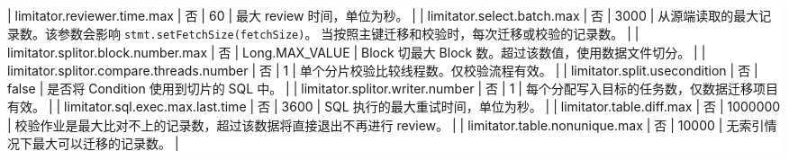 | limitator.reviewer.time.max                                 | 否    | 60                                                                           | 最大 review 时间，单位为秒。                                                                                                                                                                                                                                                                                                                                                                                                                                                                                                                                               |
| limitator.select.batch.max                                  | 否    | 3000                                                                         | 从源端读取的最大记录数。该参数会影响 `stmt.setFetchSize(fetchSize)`。 当按照主键迁移和校验时，每次迁移或校验的记录数。                                                |
| limitator.splitor.block.number.max                          | 否    | Long.MAX_VALUE                                                               | Block 切最大 Block 数。超过该数值，使用数据文件切分。                                                                                                                                                                                                                                                                                                                                                                                                                                                                                                                                |
| limitator.splitor.compare.threads.number                    | 否    | 1                                                                            | 单个分片校验比较线程数。仅校验流程有效。                                                                                                                                                                                                                                                                                                                                                                                                                                                                                                                                             |
| limitator.split.usecondition                                | 否    | false                                                                        | 是否将 Condition 使用到切片的 SQL 中。                                                                                                                                                                                                                                                                                                                                                                                                                                                                                                                                      |
| limitator.splitor.writer.number                             | 否    | 1                                                                            | 每个分配写入目标的任务数，仅数据迁移项目有效。                                                                                                                                                                                                                                                                                                                                                                                                                                                                                                                                          |
| limitator.sql.exec.max.last.time                            | 否    | 3600                                                                         | SQL 执行的最大重试时间，单位为秒。                                                                                                                                                                                                                                                                                                                                                                                                                                                                                                                                              |
| limitator.table.diff.max                                    | 否    | 1000000                                                                      | 校验作业是最大比对不上的记录数，超过该数据将直接退出不再进行 review。                                                                                                                                                                                                                                                                                                                                                                                                                                                                                                                           |
| limitator.table.nonunique.max                               | 否    | 10000                                                                        | 无索引情况下最大可以迁移的记录数。                                                                                                                                                                                                                                                                                                                                                                                                                                                                                                                                                |